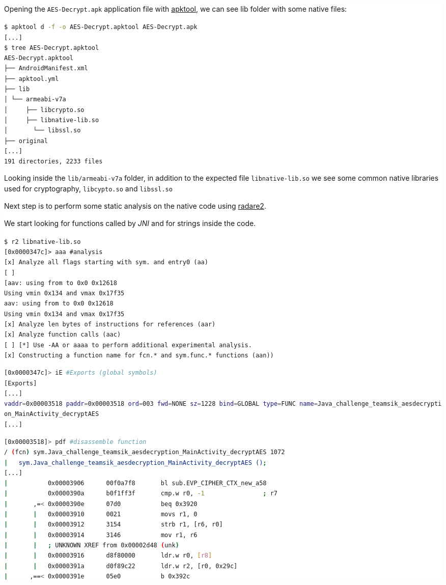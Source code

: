 Opening the `AES-Decrypt.apk` application file with [apktool](https://ibotpeaches.github.io/Apktool/), we can see lib folder with some native files:

```bash
$ apktool d -f -o AES-Decrypt.apktool AES-Decrypt.apk
[...]
$ tree AES-Decrypt.apktool
AES-Decrypt.apktool
├── AndroidManifest.xml
├── apktool.yml
├── lib
│ └── armeabi-v7a
│     ├── libcrypto.so
│     ├── libnative-lib.so
│       └── libssl.so
├── original
[...]
191 directories, 2233 files
```

Looking inside the `lib/armeabi-v7a` folder, in addition to the expected file `libnative-lib.so` we see some common native libraries used for cryptography, `libcypto.so` and `libssl.so`

Next step is to perform some static analysis on the native code using [radare2](https://rada.re/r/).

We start looking for functions called by *JNI* and for strings inside the code.

```
$ r2 libnative-lib.so
[0x0000347c]> aaa #analysis
[x] Analyze all flags starting with sym. and entry0 (aa)
[ ]
[aav: using from to 0x0 0x12618
Using vmin 0x134 and vmax 0x17f35
aav: using from to 0x0 0x12618
Using vmin 0x134 and vmax 0x17f35
[x] Analyze len bytes of instructions for references (aar)
[x] Analyze function calls (aac)
[ ] [*] Use -AA or aaaa to perform additional experimental analysis.
[x] Constructing a function name for fcn.* and sym.func.* functions (aan))
```

```bash
[0x0000347c]> iE #Exports (global symbols)
[Exports]
[...]
vaddr=0x00003518 paddr=0x00003518 ord=003 fwd=NONE sz=1228 bind=GLOBAL type=FUNC name=Java_challenge_teamsik_aesdecryption_MainActivity_decryptAES
[...]
```

```bash
[0x00003518]> pdf #disassemble function
/ (fcn) sym.Java_challenge_teamsik_aesdecryption_MainActivity_decryptAES 1072
|   sym.Java_challenge_teamsik_aesdecryption_MainActivity_decryptAES ();
[...]
|           0x00003906      00f0a7f8       bl sub.EVP_CIPHER_CTX_new_a58
|           0x0000390a      b0f1ff3f       cmp.w r0, -1                ; r7
|       ,=< 0x0000390e      07d0           beq 0x3920
|       |   0x00003910      0021           movs r1, 0
|       |   0x00003912      3154           strb r1, [r6, r0]
|       |   0x00003914      3146           mov r1, r6
|       |   ; UNKNOWN XREF from 0x00002d48 (unk)
|       |   0x00003916      d8f80000       ldr.w r0, [r8]
|       |   0x0000391a      d0f89c22       ldr.w r2, [r0, 0x29c]
|      ,==< 0x0000391e      05e0           b 0x392c
```